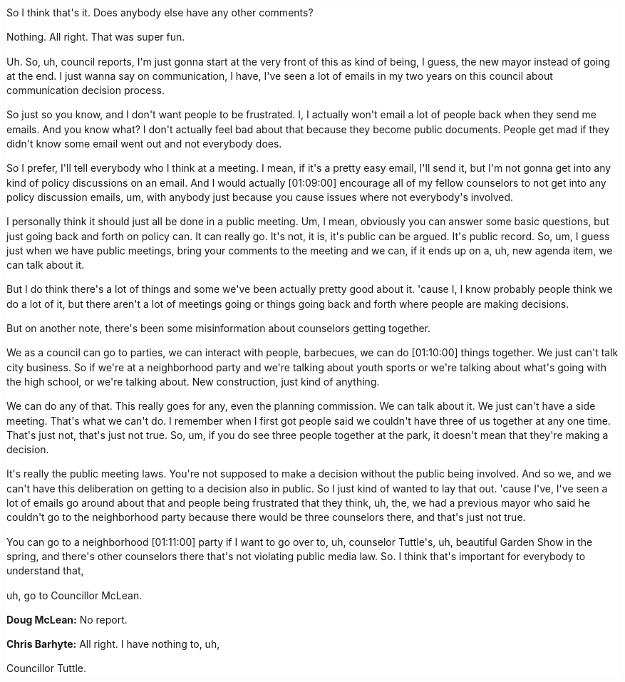 So I think that's it. Does anybody else have any other comments?

Nothing. All right. That was super fun.

Uh. So, uh, council reports, I'm just gonna start at the very front of this as kind of being, I guess, the new mayor instead of going at the end. I just wanna say on communication, I have, I've seen a lot of emails in my two years on this council about communication decision process.

So just so you know, and I don't want people to be frustrated. I, I actually won't email a lot of people back when they send me emails. And you know what? I don't actually feel bad about that because they become public documents. People get mad if they didn't know some email went out and not everybody does.

So I prefer, I'll tell everybody who I think at a meeting. I mean, if it's a pretty easy email, I'll send it, but I'm not gonna get into any kind of policy discussions on an email. And I would actually [01:09:00] encourage all of my fellow counselors to not get into any policy discussion emails, um, with anybody just because you cause issues where not everybody's involved.

I personally think it should just all be done in a public meeting. Um, I mean, obviously you can answer some basic questions, but just going back and forth on policy can. It can really go. It's not, it is, it's public can be argued. It's public record. So, um, I guess just when we have public meetings, bring your comments to the meeting and we can, if it ends up on a, uh, new agenda item, we can talk about it.

But I do think there's a lot of things and some we've been actually pretty good about it. 'cause I, I know probably people think we do a lot of it, but there aren't a lot of meetings going or things going back and forth where people are making decisions.

But on another note, there's been some misinformation about counselors getting together.

We as a council can go to parties, we can interact with people, barbecues, we can do [01:10:00] things together. We just can't talk city business. So if we're at a neighborhood party and we're talking about youth sports or we're talking about what's going with the high school, or we're talking about. New construction, just kind of anything.

We can do any of that. This really goes for any, even the planning commission. We can talk about it. We just can't have a side meeting. That's what we can't do. I remember when I first got people said we couldn't have three of us together at any one time. That's just not, that's just not true. So, um, if you do see three people together at the park, it doesn't mean that they're making a decision.

It's really the public meeting laws. You're not supposed to make a decision without the public being involved. And so we, and we can't have this deliberation on getting to a decision also in public. So I just kind of wanted to lay that out. 'cause I've, I've seen a lot of emails go around about that and people being frustrated that they think, uh, the, we had a previous mayor who said he couldn't go to the neighborhood party because there would be three counselors there, and that's just not true.

You can go to a neighborhood [01:11:00] party if I want to go over to, uh, counselor Tuttle's, uh, beautiful Garden Show in the spring, and there's other counselors there that's not violating public media law. So. I think that's important for everybody to understand that,

uh, go to Councillor McLean.

**Doug McLean:** No report.

**Chris Barhyte:** All right. I have nothing to, uh, 

Councillor Tuttle.
